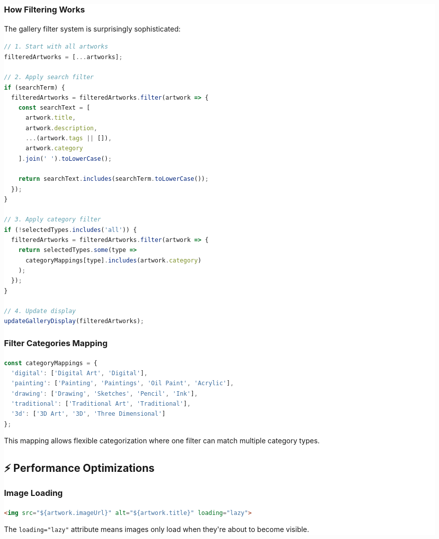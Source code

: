 ### How Filtering Works

The gallery filter system is surprisingly sophisticated:

```javascript
// 1. Start with all artworks
filteredArtworks = [...artworks];

// 2. Apply search filter
if (searchTerm) {
  filteredArtworks = filteredArtworks.filter(artwork => {
    const searchText = [
      artwork.title,
      artwork.description,
      ...(artwork.tags || []),
      artwork.category
    ].join(' ').toLowerCase();
    
    return searchText.includes(searchTerm.toLowerCase());
  });
}

// 3. Apply category filter
if (!selectedTypes.includes('all')) {
  filteredArtworks = filteredArtworks.filter(artwork => {
    return selectedTypes.some(type => 
      categoryMappings[type].includes(artwork.category)
    );
  });
}

// 4. Update display
updateGalleryDisplay(filteredArtworks);
```

### Filter Categories Mapping

```javascript
const categoryMappings = {
  'digital': ['Digital Art', 'Digital'],
  'painting': ['Painting', 'Paintings', 'Oil Paint', 'Acrylic'],
  'drawing': ['Drawing', 'Sketches', 'Pencil', 'Ink'],
  'traditional': ['Traditional Art', 'Traditional'],
  '3d': ['3D Art', '3D', 'Three Dimensional']
};
```

This mapping allows flexible categorization where one filter can match multiple category types.

## ⚡ Performance Optimizations

### Image Loading
```html
<img src="${artwork.imageUrl}" alt="${artwork.title}" loading="lazy">
```
The `loading="lazy"` attribute means images only load when they're about to become visible.

